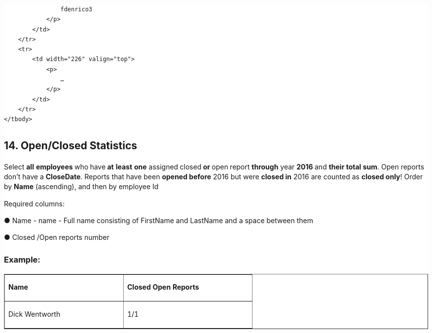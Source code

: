                     fdenrico3
                </p>
            </td>
        </tr>
        <tr>
            <td width="226" valign="top">
                <p>
                    …
                </p>
            </td>
        </tr>
    </tbody>
</table>
<h2>
    14. Open/Closed Statistics
</h2>
<p>
Select <strong>all</strong> <strong>employees </strong>who<strong> </strong>have<strong> at</strong> <strong>least</strong>    <strong>one</strong> assigned<strong> </strong>closed<strong> or </strong>
open<strong> </strong>report <strong>through</strong> year    <strong>2016 </strong>and <strong>their total sum</strong>. Open reports
don’t have a <strong>CloseDate</strong>. Reports that have been    <strong>opened before</strong> 2016 but were <strong>closed in</strong>
2016 are counted as <strong>closed only</strong>! Order by    <strong>Name</strong> (ascending), and then by employee Id
</p>
<p>
    Required columns:
</p>
<p>
    ● Name - name - Full name consisting of FirstName and LastName and a space
    between them
</p>
<p>
    ● Closed /Open reports number
</p>
<h3>
    Example:
</h3>
<table border="1" cellspacing="0" cellpadding="0" width="0">
    <tbody>
        <tr>
            <td width="226" valign="top">
                <p>
                    <strong>Name</strong>
                </p>
            </td>
            <td width="246" valign="top">
                <p>
                    <strong>Closed Open Reports</strong>
                </p>
            </td>
        </tr>
        <tr>
            <td width="226" valign="top">
                <p>
                    Dick Wentworth
                </p>
            </td>
            <td width="246" valign="top">
                <p>
                    1/1
                </p>